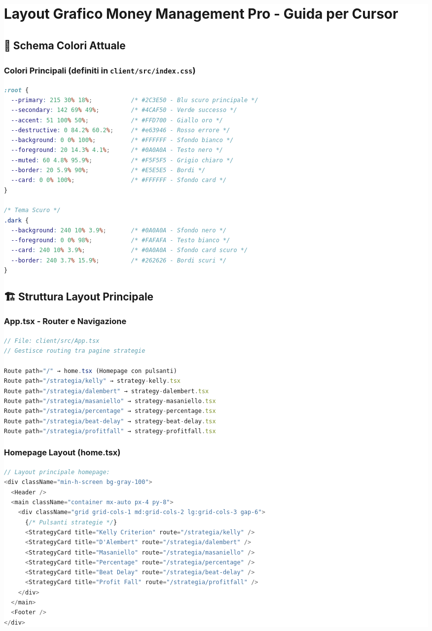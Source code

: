 # Layout Grafico Money Management Pro - Guida per Cursor

## 🎨 Schema Colori Attuale

### Colori Principali (definiti in `client/src/index.css`)
```css
:root {
  --primary: 215 30% 18%;           /* #2C3E50 - Blu scuro principale */
  --secondary: 142 69% 49%;         /* #4CAF50 - Verde successo */
  --accent: 51 100% 50%;            /* #FFD700 - Giallo oro */
  --destructive: 0 84.2% 60.2%;     /* #e63946 - Rosso errore */
  --background: 0 0% 100%;          /* #FFFFFF - Sfondo bianco */
  --foreground: 20 14.3% 4.1%;      /* #0A0A0A - Testo nero */
  --muted: 60 4.8% 95.9%;           /* #F5F5F5 - Grigio chiaro */
  --border: 20 5.9% 90%;            /* #E5E5E5 - Bordi */
  --card: 0 0% 100%;                /* #FFFFFF - Sfondo card */
}

/* Tema Scuro */
.dark {
  --background: 240 10% 3.9%;       /* #0A0A0A - Sfondo nero */
  --foreground: 0 0% 98%;           /* #FAFAFA - Testo bianco */
  --card: 240 10% 3.9%;             /* #0A0A0A - Sfondo card scuro */
  --border: 240 3.7% 15.9%;         /* #262626 - Bordi scuri */
}
```

## 🏗️ Struttura Layout Principale

### App.tsx - Router e Navigazione
```typescript
// File: client/src/App.tsx
// Gestisce routing tra pagine strategie

Route path="/" → home.tsx (Homepage con pulsanti)
Route path="/strategia/kelly" → strategy-kelly.tsx
Route path="/strategia/dalembert" → strategy-dalembert.tsx
Route path="/strategia/masaniello" → strategy-masaniello.tsx
Route path="/strategia/percentage" → strategy-percentage.tsx
Route path="/strategia/beat-delay" → strategy-beat-delay.tsx
Route path="/strategia/profitfall" → strategy-profitfall.tsx
```

### Homepage Layout (home.tsx)
```typescript
// Layout principale homepage:
<div className="min-h-screen bg-gray-100">
  <Header />
  <main className="container mx-auto px-4 py-8">
    <div className="grid grid-cols-1 md:grid-cols-2 lg:grid-cols-3 gap-6">
      {/* Pulsanti strategie */}
      <StrategyCard title="Kelly Criterion" route="/strategia/kelly" />
      <StrategyCard title="D'Alembert" route="/strategia/dalembert" />
      <StrategyCard title="Masaniello" route="/strategia/masaniello" />
      <StrategyCard title="Percentage" route="/strategia/percentage" />
      <StrategyCard title="Beat Delay" route="/strategia/beat-delay" />
      <StrategyCard title="Profit Fall" route="/strategia/profitfall" />
    </div>
  </main>
  <Footer />
</div>
```